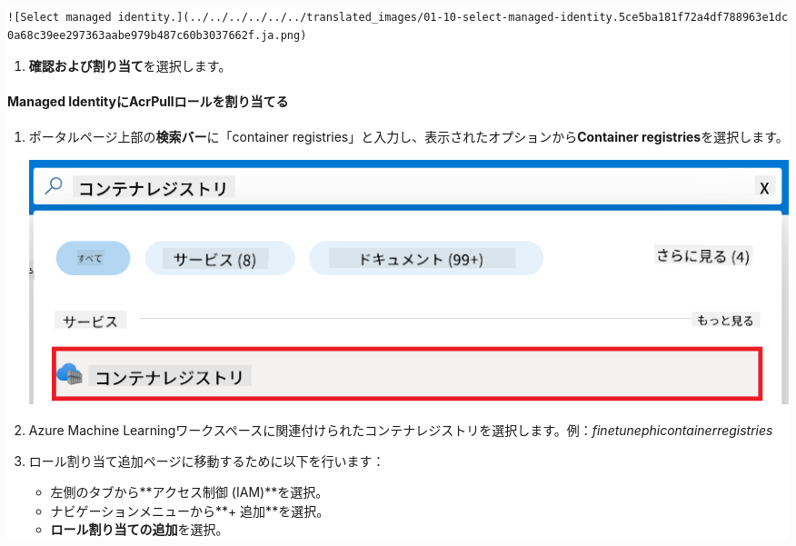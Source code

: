     ![Select managed identity.](../../../../../../translated_images/01-10-select-managed-identity.5ce5ba181f72a4df788963e1dc0a68c39ee297363aabe979b487c60b3037662f.ja.png)

1. **確認および割り当て**を選択します。

#### Managed IdentityにAcrPullロールを割り当てる

1. ポータルページ上部の**検索バー**に「container registries」と入力し、表示されたオプションから**Container registries**を選択します。

    ![Type container registries.](../../../../../../translated_images/01-11-type-container-registries.ff3b8bdc49dc596c64c0f778633c652ce08e4ac28f142a17afc10de81bb8c336.ja.png)

1. Azure Machine Learningワークスペースに関連付けられたコンテナレジストリを選択します。例：*finetunephicontainerregistries*

1. ロール割り当て追加ページに移動するために以下を行います：

    - 左側のタブから**アクセス制御 (IAM)**を選択。
    - ナビゲーションメニューから**+ 追加**を選択。
    - **ロール割り当ての追加**を選択。
